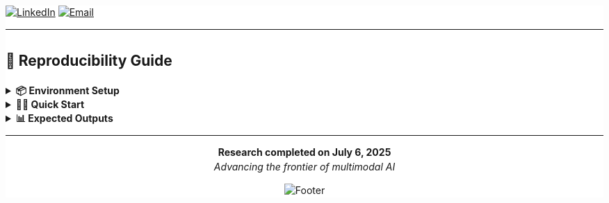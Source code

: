 [![LinkedIn](https://img.shields.io/badge/LinkedIn-Connect-blue?style=for-the-badge&logo=linkedin)](https://www.linkedin.com/in/muhammad-abdullah-ai-ml-developer/)
[![Email](https://img.shields.io/badge/Email-Contact-red?style=for-the-badge&logo=gmail)](mailto:abdullahcodewizard@gmail.com)

</div>

---

## 🔄 Reproducibility Guide

<details><summary><b>📦 Environment Setup</b></summary></details>

<details><summary><b>🏃‍♂️ Quick Start</b></summary></details>

<details><summary><b>📊 Expected Outputs</b></summary></details>

---

<div align="center">

**Research completed on July 6, 2025**  
*Advancing the frontier of multimodal AI*

![Footer](https://img.shields.io/badge/Made%20with-❤️%20and%20PyTorch-red?style=for-the-badge)

</div>
